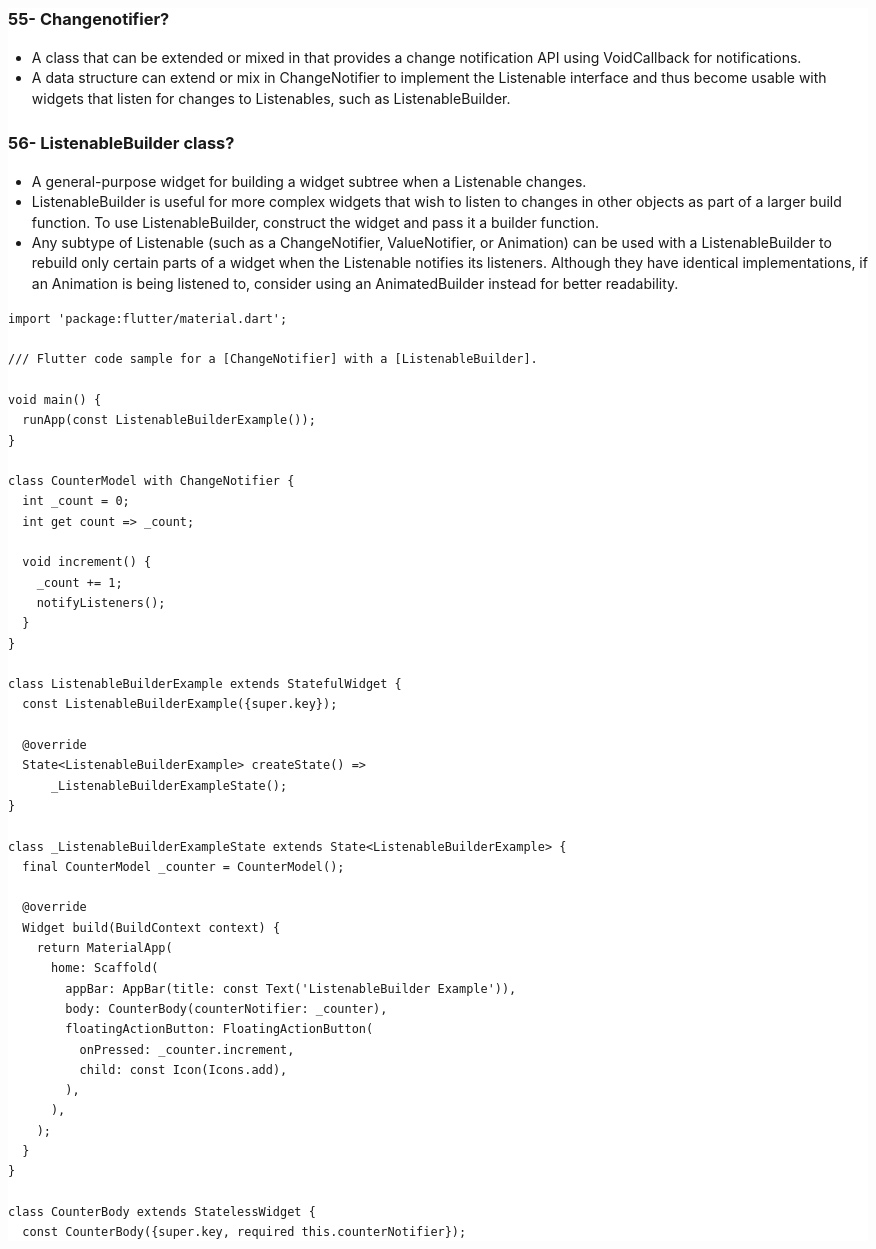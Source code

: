 ### 55- Changenotifier?
- A class that can be extended or mixed in that provides a change notification API using VoidCallback for notifications.
- A data structure can extend or mix in ChangeNotifier to implement the Listenable interface and thus become usable with widgets that listen for changes to Listenables, such as ListenableBuilder.
### 56- ListenableBuilder class?
- A general-purpose widget for building a widget subtree when a Listenable changes.
- ListenableBuilder is useful for more complex widgets that wish to listen to changes in other objects as part of a larger build function. To use ListenableBuilder, construct the widget and pass it a builder function.
- Any subtype of Listenable (such as a ChangeNotifier, ValueNotifier, or Animation) can be used with a ListenableBuilder to rebuild only certain parts of a widget when the Listenable notifies its listeners. Although they have identical implementations, if an Animation is being listened to, consider using an AnimatedBuilder instead for better readability.
```
import 'package:flutter/material.dart';

/// Flutter code sample for a [ChangeNotifier] with a [ListenableBuilder].

void main() {
  runApp(const ListenableBuilderExample());
}

class CounterModel with ChangeNotifier {
  int _count = 0;
  int get count => _count;

  void increment() {
    _count += 1;
    notifyListeners();
  }
}

class ListenableBuilderExample extends StatefulWidget {
  const ListenableBuilderExample({super.key});

  @override
  State<ListenableBuilderExample> createState() =>
      _ListenableBuilderExampleState();
}

class _ListenableBuilderExampleState extends State<ListenableBuilderExample> {
  final CounterModel _counter = CounterModel();

  @override
  Widget build(BuildContext context) {
    return MaterialApp(
      home: Scaffold(
        appBar: AppBar(title: const Text('ListenableBuilder Example')),
        body: CounterBody(counterNotifier: _counter),
        floatingActionButton: FloatingActionButton(
          onPressed: _counter.increment,
          child: const Icon(Icons.add),
        ),
      ),
    );
  }
}

class CounterBody extends StatelessWidget {
  const CounterBody({super.key, required this.counterNotifier});

```
